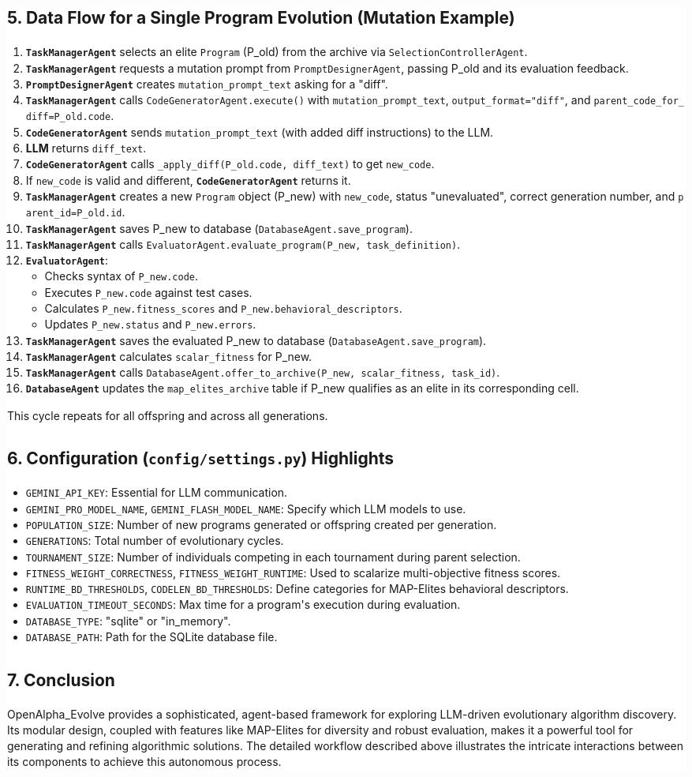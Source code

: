 ## 5. Data Flow for a Single Program Evolution (Mutation Example)

1.  **`TaskManagerAgent`** selects an elite `Program` (P_old) from the archive via `SelectionControllerAgent`.
2.  **`TaskManagerAgent`** requests a mutation prompt from `PromptDesignerAgent`, passing P_old and its evaluation feedback.
3.  **`PromptDesignerAgent`** creates `mutation_prompt_text` asking for a "diff".
4.  **`TaskManagerAgent`** calls `CodeGeneratorAgent.execute()` with `mutation_prompt_text`, `output_format="diff"`, and `parent_code_for_diff=P_old.code`.
5.  **`CodeGeneratorAgent`** sends `mutation_prompt_text` (with added diff instructions) to the LLM.
6.  **LLM** returns `diff_text`.
7.  **`CodeGeneratorAgent`** calls `_apply_diff(P_old.code, diff_text)` to get `new_code`.
8.  If `new_code` is valid and different, **`CodeGeneratorAgent`** returns it.
9.  **`TaskManagerAgent`** creates a new `Program` object (P_new) with `new_code`, status "unevaluated", correct generation number, and `parent_id=P_old.id`.
10. **`TaskManagerAgent`** saves P_new to database (`DatabaseAgent.save_program`).
11. **`TaskManagerAgent`** calls `EvaluatorAgent.evaluate_program(P_new, task_definition)`.
12. **`EvaluatorAgent`**:
    *   Checks syntax of `P_new.code`.
    *   Executes `P_new.code` against test cases.
    *   Calculates `P_new.fitness_scores` and `P_new.behavioral_descriptors`.
    *   Updates `P_new.status` and `P_new.errors`.
13. **`TaskManagerAgent`** saves the evaluated P_new to database (`DatabaseAgent.save_program`).
14. **`TaskManagerAgent`** calculates `scalar_fitness` for P_new.
15. **`TaskManagerAgent`** calls `DatabaseAgent.offer_to_archive(P_new, scalar_fitness, task_id)`.
16. **`DatabaseAgent`** updates the `map_elites_archive` table if P_new qualifies as an elite in its corresponding cell.

This cycle repeats for all offspring and across all generations.

## 6. Configuration (`config/settings.py`) Highlights

*   `GEMINI_API_KEY`: Essential for LLM communication.
*   `GEMINI_PRO_MODEL_NAME`, `GEMINI_FLASH_MODEL_NAME`: Specify which LLM models to use.
*   `POPULATION_SIZE`: Number of new programs generated or offspring created per generation.
*   `GENERATIONS`: Total number of evolutionary cycles.
*   `TOURNAMENT_SIZE`: Number of individuals competing in each tournament during parent selection.
*   `FITNESS_WEIGHT_CORRECTNESS`, `FITNESS_WEIGHT_RUNTIME`: Used to scalarize multi-objective fitness scores.
*   `RUNTIME_BD_THRESHOLDS`, `CODELEN_BD_THRESHOLDS`: Define categories for MAP-Elites behavioral descriptors.
*   `EVALUATION_TIMEOUT_SECONDS`: Max time for a program's execution during evaluation.
*   `DATABASE_TYPE`: "sqlite" or "in_memory".
*   `DATABASE_PATH`: Path for the SQLite database file.

## 7. Conclusion

OpenAlpha_Evolve provides a sophisticated, agent-based framework for exploring LLM-driven evolutionary algorithm discovery. Its modular design, coupled with features like MAP-Elites for diversity and robust evaluation, makes it a powerful tool for generating and refining algorithmic solutions. The detailed workflow described above illustrates the intricate interactions between its components to achieve this autonomous process. 

